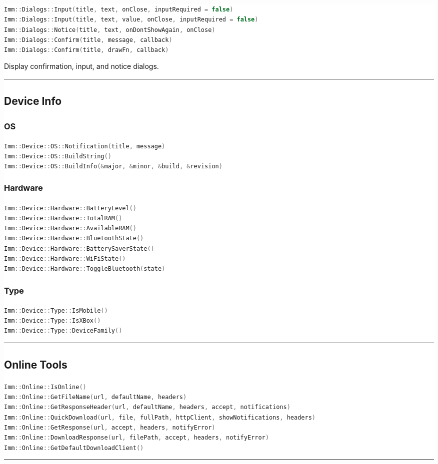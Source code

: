 ```cpp
Imm::Dialogs::Input(title, text, onClose, inputRequired = false)
Imm::Dialogs::Input(title, text, value, onClose, inputRequired = false)
Imm::Dialogs::Notice(title, text, onDontShowAgain, onClose)
Imm::Dialogs::Confirm(title, message, callback)
Imm::Dialogs::Confirm(title, drawFn, callback)
```

Display confirmation, input, and notice dialogs.

---

## Device Info

### OS

```cpp
Imm::Device::OS::Notification(title, message)
Imm::Device::OS::BuildString()
Imm::Device::OS::BuildInfo(&major, &minor, &build, &revision)
```

### Hardware

```cpp
Imm::Device::Hardware::BatteryLevel()
Imm::Device::Hardware::TotalRAM()
Imm::Device::Hardware::AvailableRAM()
Imm::Device::Hardware::BluetoothState()
Imm::Device::Hardware::BatterySaverState()
Imm::Device::Hardware::WiFiState()
Imm::Device::Hardware::ToggleBluetooth(state)
```

### Type

```cpp
Imm::Device::Type::IsMobile()
Imm::Device::Type::IsXBox()
Imm::Device::Type::DeviceFamily()
```

---

## Online Tools

```cpp
Imm::Online::IsOnline()
Imm::Online::GetFileName(url, defaultName, headers)
Imm::Online::GetResponseHeader(url, defaultName, headers, accept, notifications)
Imm::Online::QuickDownload(url, file, fullPath, httpClient, showNotifications, headers)
Imm::Online::GetResponse(url, accept, headers, notifyError)
Imm::Online::DownloadResponse(url, filePath, accept, headers, notifyError)
Imm::Online::GetDefaultDownloadClient()
```

---